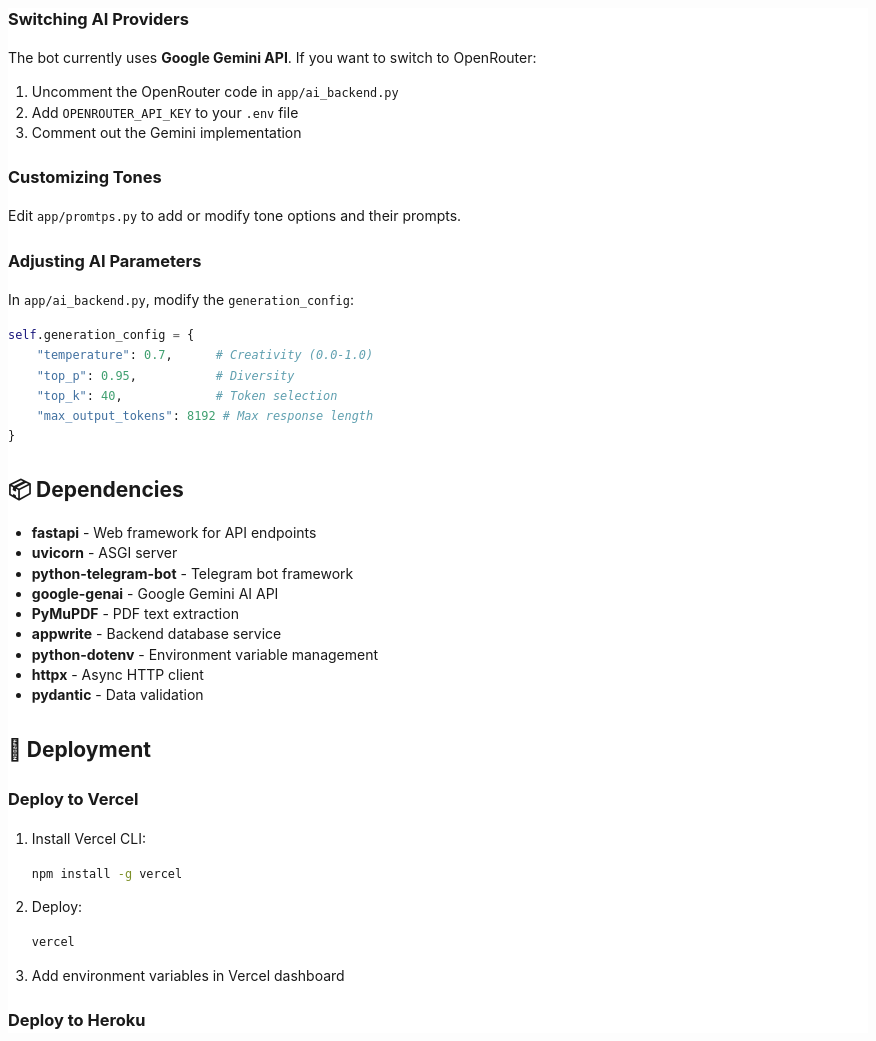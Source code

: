 ### Switching AI Providers

The bot currently uses **Google Gemini API**. If you want to switch to OpenRouter:

1. Uncomment the OpenRouter code in `app/ai_backend.py`
2. Add `OPENROUTER_API_KEY` to your `.env` file
3. Comment out the Gemini implementation

### Customizing Tones

Edit `app/promtps.py` to add or modify tone options and their prompts.

### Adjusting AI Parameters

In `app/ai_backend.py`, modify the `generation_config`:

```python
self.generation_config = {
    "temperature": 0.7,      # Creativity (0.0-1.0)
    "top_p": 0.95,           # Diversity
    "top_k": 40,             # Token selection
    "max_output_tokens": 8192 # Max response length
}
```

## 📦 Dependencies

- **fastapi** - Web framework for API endpoints
- **uvicorn** - ASGI server
- **python-telegram-bot** - Telegram bot framework
- **google-genai** - Google Gemini AI API
- **PyMuPDF** - PDF text extraction
- **appwrite** - Backend database service
- **python-dotenv** - Environment variable management
- **httpx** - Async HTTP client
- **pydantic** - Data validation

## 🚢 Deployment

### Deploy to Vercel

1. Install Vercel CLI:
   ```bash
   npm install -g vercel
   ```

2. Deploy:
   ```bash
   vercel
   ```

3. Add environment variables in Vercel dashboard

### Deploy to Heroku
